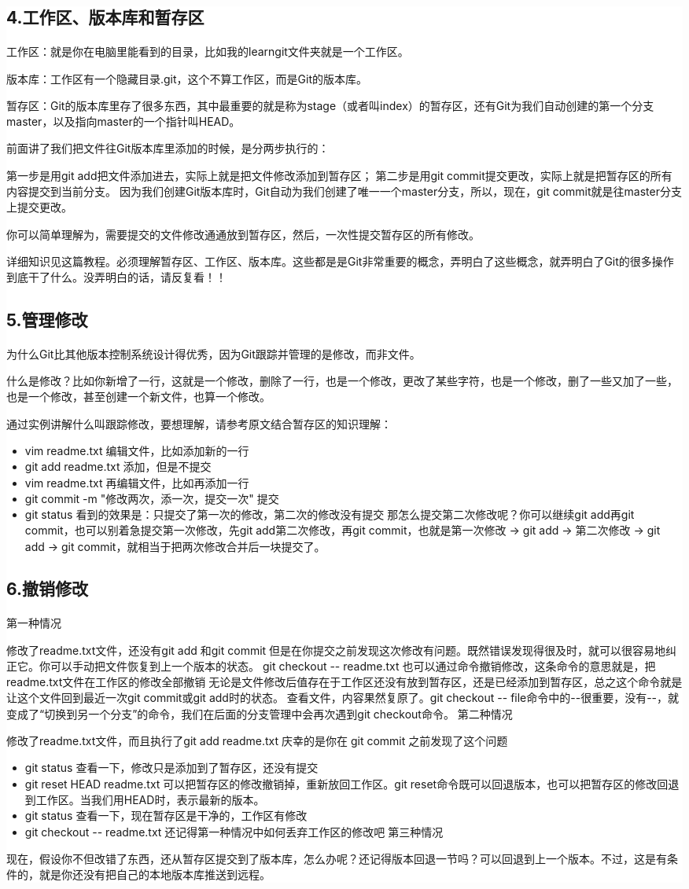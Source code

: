 ## 4.工作区、版本库和暂存区

工作区：就是你在电脑里能看到的目录，比如我的learngit文件夹就是一个工作区。

版本库：工作区有一个隐藏目录.git，这个不算工作区，而是Git的版本库。

暂存区：Git的版本库里存了很多东西，其中最重要的就是称为stage（或者叫index）的暂存区，还有Git为我们自动创建的第一个分支master，以及指向master的一个指针叫HEAD。

前面讲了我们把文件往Git版本库里添加的时候，是分两步执行的：

第一步是用git add把文件添加进去，实际上就是把文件修改添加到暂存区；
第二步是用git commit提交更改，实际上就是把暂存区的所有内容提交到当前分支。
因为我们创建Git版本库时，Git自动为我们创建了唯一一个master分支，所以，现在，git commit就是往master分支上提交更改。

你可以简单理解为，需要提交的文件修改通通放到暂存区，然后，一次性提交暂存区的所有修改。

详细知识见这篇教程。必须理解暂存区、工作区、版本库。这些都是是Git非常重要的概念，弄明白了这些概念，就弄明白了Git的很多操作到底干了什么。没弄明白的话，请反复看！！

## 5.管理修改

为什么Git比其他版本控制系统设计得优秀，因为Git跟踪并管理的是修改，而非文件。

什么是修改？比如你新增了一行，这就是一个修改，删除了一行，也是一个修改，更改了某些字符，也是一个修改，删了一些又加了一些，也是一个修改，甚至创建一个新文件，也算一个修改。

通过实例讲解什么叫跟踪修改，要想理解，请参考原文结合暂存区的知识理解：

- vim readme.txt 编辑文件，比如添加新的一行
- git add readme.txt 添加，但是不提交
- vim readme.txt 再编辑文件，比如再添加一行
- git commit -m "修改两次，添一次，提交一次" 提交
- git status 看到的效果是：只提交了第一次的修改，第二次的修改没有提交
那怎么提交第二次修改呢？你可以继续git add再git commit，也可以别着急提交第一次修改，先git add第二次修改，再git commit，也就是第一次修改 -> git add -> 第二次修改 -> git add -> git commit，就相当于把两次修改合并后一块提交了。

## 6.撤销修改

第一种情况

修改了readme.txt文件，还没有git add 和git commit
但是在你提交之前发现这次修改有问题。既然错误发现得很及时，就可以很容易地纠正它。你可以手动把文件恢复到上一个版本的状态。
git checkout -- readme.txt 也可以通过命令撤销修改，这条命令的意思就是，把readme.txt文件在工作区的修改全部撤销
无论是文件修改后值存在于工作区还没有放到暂存区，还是已经添加到暂存区，总之这个命令就是让这个文件回到最近一次git commit或git add时的状态。
查看文件，内容果然复原了。git checkout -- file命令中的--很重要，没有--，就变成了“切换到另一个分支”的命令，我们在后面的分支管理中会再次遇到git checkout命令。
第二种情况

修改了readme.txt文件，而且执行了git add readme.txt
庆幸的是你在 git commit 之前发现了这个问题
- git status 查看一下，修改只是添加到了暂存区，还没有提交
- git reset HEAD readme.txt 可以把暂存区的修改撤销掉，重新放回工作区。git reset命令既可以回退版本，也可以把暂存区的修改回退到工作区。当我们用HEAD时，表示最新的版本。
- git status 查看一下，现在暂存区是干净的，工作区有修改
- git checkout -- readme.txt 还记得第一种情况中如何丢弃工作区的修改吧
第三种情况

现在，假设你不但改错了东西，还从暂存区提交到了版本库，怎么办呢？还记得版本回退一节吗？可以回退到上一个版本。不过，这是有条件的，就是你还没有把自己的本地版本库推送到远程。
